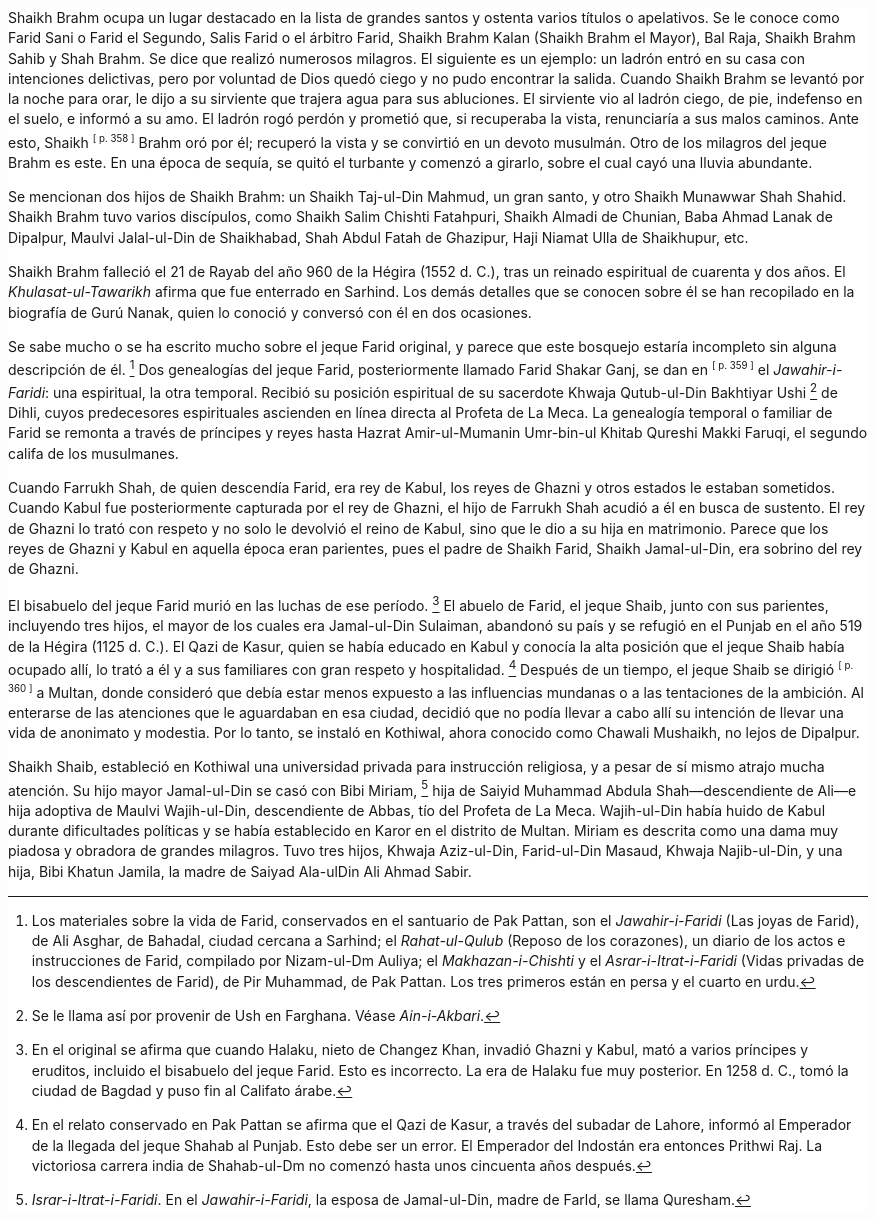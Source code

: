 Shaikh Brahm ocupa un lugar destacado en la lista de grandes santos y ostenta varios títulos o apelativos. Se le conoce como Farid Sani o Farid el Segundo, Salis Farid o el árbitro Farid, Shaikh Brahm Kalan (Shaikh Brahm el Mayor), Bal Raja, Shaikh Brahm Sahib y Shah Brahm. Se dice que realizó numerosos milagros. El siguiente es un ejemplo: un ladrón entró en su casa con intenciones delictivas, pero por voluntad de Dios quedó ciego y no pudo encontrar la salida. Cuando Shaikh Brahm se levantó por la noche para orar, le dijo a su sirviente que trajera agua para sus abluciones. El sirviente vio al ladrón ciego, de pie, indefenso en el suelo, e informó a su amo. El ladrón rogó perdón y prometió que, si recuperaba la vista, renunciaría a sus malos caminos. Ante esto, Shaikh <span id="p358"><sup><small>[ p. 358 ]</small></sup></span> Brahm oró por él; recuperó la vista y se convirtió en un devoto musulmán. Otro de los milagros del jeque Brahm es este. En una época de sequía, se quitó el turbante y comenzó a girarlo, sobre el cual cayó una lluvia abundante.

Se mencionan dos hijos de Shaikh Brahm: un Shaikh Taj-ul-Din Mahmud, un gran santo, y otro Shaikh Munawwar Shah Shahid. Shaikh Brahm tuvo varios discípulos, como Shaikh Salim Chishti Fatahpuri, Shaikh Almadi de Chunian, Baba Ahmad Lanak de Dipalpur, Maulvi Jalal-ul-Din de Shaikhabad, Shah Abdul Fatah de Ghazipur, Haji Niamat Ulla de Shaikhupur, etc.

Shaikh Brahm falleció el 21 de Rayab del año 960 de la Hégira (1552 d. C.), tras un reinado espiritual de cuarenta y dos años. El _Khulasat-ul-Tawarikh_ afirma que fue enterrado en Sarhind. Los demás detalles que se conocen sobre él se han recopilado en la biografía de Gurú Nanak, quien lo conoció y conversó con él en dos ocasiones.

Se sabe mucho o se ha escrito mucho sobre el jeque Farid original, y parece que este bosquejo estaría incompleto sin alguna descripción de él. [^2] Dos genealogías del jeque Farid, posteriormente llamado Farid Shakar Ganj, se dan en <span id="p359"><sup><small>[ p. 359 ]</small></sup></span> el _Jawahir-i-Faridi_: una espiritual, la otra temporal. Recibió su posición espiritual de su sacerdote Khwaja Qutub-ul-Din Bakhtiyar Ushi [^3] de Dihli, cuyos predecesores espirituales ascienden en línea directa al Profeta de La Meca. La genealogía temporal o familiar de Farid se remonta a través de príncipes y reyes hasta Hazrat Amir-ul-Mumanin Umr-bin-ul Khitab Qureshi Makki Faruqi, el segundo califa de los musulmanes.

Cuando Farrukh Shah, de quien descendía Farid, era rey de Kabul, los reyes de Ghazni y otros estados le estaban sometidos. Cuando Kabul fue posteriormente capturada por el rey de Ghazni, el hijo de Farrukh Shah acudió a él en busca de sustento. El rey de Ghazni lo trató con respeto y no solo le devolvió el reino de Kabul, sino que le dio a su hija en matrimonio. Parece que los reyes de Ghazni y Kabul en aquella época eran parientes, pues el padre de Shaikh Farid, Shaikh Jamal-ul-Din, era sobrino del rey de Ghazni.

El bisabuelo del jeque Farid murió en las luchas de ese período. [^4] El abuelo de Farid, el jeque Shaib, junto con sus parientes, incluyendo tres hijos, el mayor de los cuales era Jamal-ul-Din Sulaiman, abandonó su país y se refugió en el Punjab en el año 519 de la Hégira (1125 d. C.). El Qazi de Kasur, quien se había educado en Kabul y conocía la alta posición que el jeque Shaib había ocupado allí, lo trató a él y a sus familiares con gran respeto y hospitalidad. [^5] Después de un tiempo, el jeque Shaib se dirigió <span id="p360"><sup><small>[ p. 360 ]</small></sup></span> a Multan, donde consideró que debía estar menos expuesto a las influencias mundanas o a las tentaciones de la ambición. Al enterarse de las atenciones que le aguardaban en esa ciudad, decidió que no podía llevar a cabo allí su intención de llevar una vida de anonimato y modestia. Por lo tanto, se instaló en Kothiwal, ahora conocido como Chawali Mushaikh, no lejos de Dipalpur.

Shaikh Shaib, estableció en Kothiwal una universidad privada para instrucción religiosa, y a pesar de sí mismo atrajo mucha atención. Su hijo mayor Jamal-ul-Din se casó con Bibi Miriam, [^6] hija de Saiyid Muhammad Abdula Shah—descendiente de Ali—e hija adoptiva de Maulvi Wajih-ul-Din, descendiente de Abbas, tío del Profeta de La Meca. Wajih-ul-Din había huido de Kabul durante dificultades políticas y se había establecido en Karor en el distrito de Multan. Miriam es descrita como una dama muy piadosa y obradora de grandes milagros. Tuvo tres hijos, Khwaja Aziz-ul-Din, Farid-ul-Din Masaud, Khwaja Najib-ul-Din, y una hija, Bibi Khatun Jamila, la madre de Saiyad Ala-ulDin Ali Ahmad Sabir.


[^1]: En los nombres árabes la / generalmente no se pronuncia en tales combinaciones.
[^2]: Los materiales sobre la vida de Farid, conservados en el santuario de Pak Pattan, son el _Jawahir-i-Faridi_ (Las joyas de Farid), de Ali Asghar, de Bahadal, ciudad cercana a Sarhind; el _Rahat-ul-Qulub_ (Reposo de los corazones), un diario de los actos e instrucciones de Farid, compilado por Nizam-ul-Dm Auliya; el _Makhazan-i-Chishti_ y el _Asrar-i-Itrat-i-Faridi_ (Vidas privadas de los descendientes de Farid), de Pir Muhammad, de Pak Pattan. Los tres primeros están en persa y el cuarto en urdu.
[^3]: Se le llama así por provenir de Ush en Farghana. Véase _Ain-i-Akbari_.
[^4]: En el original se afirma que cuando Halaku, nieto de Changez Khan, invadió Ghazni y Kabul, mató a varios príncipes y eruditos, incluido el bisabuelo del jeque Farid. Esto es incorrecto. La era de Halaku fue muy posterior. En 1258 d. C., tomó la ciudad de Bagdad y puso fin al Califato árabe.
[^5]: En el relato conservado en Pak Pattan se afirma que el Qazi de Kasur, a través del subadar de Lahore, informó al Emperador de la llegada del jeque Shahab al Punjab. Esto debe ser un error. El Emperador del Indostán era entonces Prithwi Raj. La victoriosa carrera india de Shahab-ul-Dm no comenzó hasta unos cincuenta años después.
[^6]: _Israr-i-Itrat-i-Faridi_. En el _Jawahir-i-Faridi_, la esposa de Jamal-ul-Din, madre de Farld, se llama Quresham.
[^7]: Seguimos aquí los anales del santuario de Pak Pattan. Según el _Am-i-Akbari_, Abdul Kadir murió antes del nacimiento de Farid.
[^8]: Apellido Makhdum-i-Alam. Su tumba se encuentra en el fuerte Multan. Se encuentra un relato de este santo en el _Khulasat-ul-Tawarikh_.
[^9]: Khwaja Qutub-ul-Dln Bakhtiyar Kaki fue un Saiyid de la tribu Jafiri Husaini. Nació a mediados del siglo XII d. C. Tras estudiar con Abu Hifz, un célebre médico musulmán de Ush, fue a Ajmer y se convirtió en discípulo de Muayan-ul-Dm Hasan Chishti. A su debido tiempo, se dirigió a Dihli, donde no solo Fand, sino también el emperador sultán Shams-ul-Dfn Altmish se convirtieron en sus discípulos. Se dice que hacía milagros y que obtuvo su apellido Kaki por su habilidad para producir pan caliente (kak) a voluntad de debajo de sus axilas. Murió en 1235 d. C. y fue enterrado en Dihli, donde su tumba se conserva con devota reverencia por los musulmanes piadosos. Sus descendientes se llaman Chishtis de la tribu de su pikst: _Makhazan-ul-Tawarikh_.
[^10]: El _Rahat-ul-Qulub_ aquí da una leyenda diferente.
[^11]: El _Khulasat-ul-Tawarikh_ señala a Ghazni como el lugar de nacimiento de Ahmad Danyal.
[^12]: _Jawahir-i-Faridi_.
[^13]: En la traducción al inglés del _Ain-i-Akbari_ se encuentra Bukhzvi en lugar de Najjari.
[^14]: _Darr_ se entiende así en Faridkot.
[^15]: Farishta, el historiador persa, ha dado otras razones para la denominación. Véase vol. II, pág. 288. Edición Lakhnau.
[^16]: Farishta y el autor del _Khulasat-ul-Tawarikh_ dan fechas diferentes, pero los cronogramas demuestran que son falsas.
[^17]: _Nabha_, así en el original.
[^18]: _Ain-i-Akbari_.
[^19]: Farishta da muchos detalles de Nizam-ul-Dm que no es necesario reproducir aquí.
[^20]: El _Khulasat-ul-Tawarikh_ da como fecha de su muerte el año 710 de la Hégira. Aceptamos con preferencia la fecha dada en el _Ain-i-Akbari_.